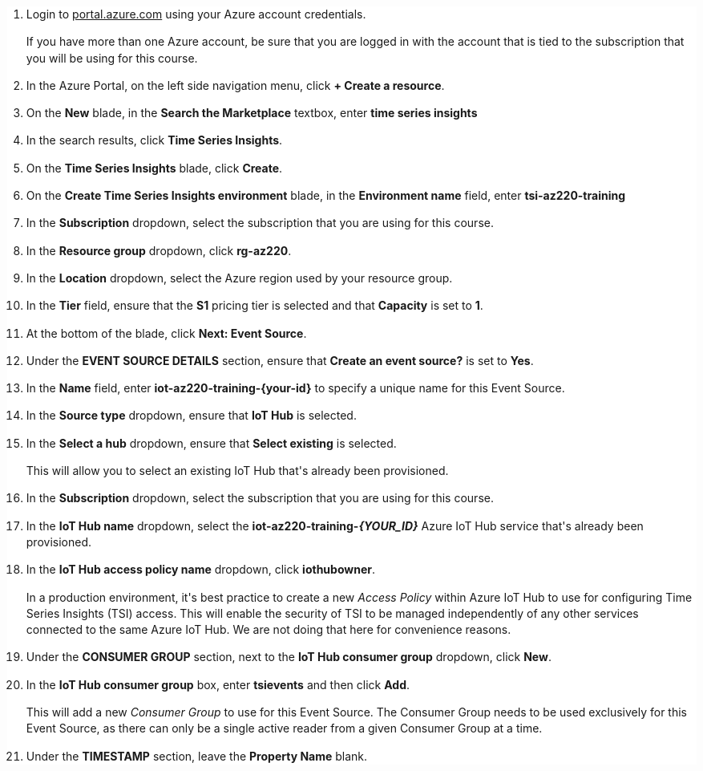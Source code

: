 1. Login to [portal.azure.com](https://portal.azure.com) using your Azure account credentials.

    If you have more than one Azure account, be sure that you are logged in with the account that is tied to the subscription that you will be using for this course.

1. In the Azure Portal, on the left side navigation menu, click **+ Create a resource**.

1. On the **New** blade, in the **Search the Marketplace** textbox, enter **time series insights**

1. In the search results, click **Time Series Insights**.

1. On the **Time Series Insights** blade, click **Create**.

1. On the **Create Time Series Insights environment** blade, in the **Environment name** field, enter **tsi-az220-training**

1. In the **Subscription** dropdown, select the subscription that you are using for this course.

1. In the **Resource group** dropdown, click **rg-az220**.

1. In the **Location** dropdown, select the Azure region used by your resource group.

1. In the **Tier** field, ensure that the **S1** pricing tier is selected and that **Capacity** is set to **1**.

1. At the bottom of the blade, click **Next: Event Source**.

1. Under the **EVENT SOURCE DETAILS** section, ensure that **Create an event source?** is set to **Yes**.

1. In the **Name** field, enter **iot-az220-training-{your-id}** to specify a unique name for this Event Source.

1. In the **Source type** dropdown, ensure that **IoT Hub** is selected.

1. In the **Select a hub** dropdown, ensure that **Select existing** is selected.

    This will allow you to select an existing IoT Hub that's already been provisioned.

1. In the **Subscription** dropdown, select the subscription that you are using for this course.

1. In the **IoT Hub name** dropdown, select the **iot-az220-training-_{YOUR_ID}_** Azure IoT Hub service that's already been provisioned.

1. In the **IoT Hub access policy name** dropdown, click **iothubowner**.

    In a production environment, it's best practice to create a new _Access Policy_ within Azure IoT Hub to use for configuring Time Series Insights (TSI) access. This will enable the security of TSI to be managed independently of any other services connected to the same Azure IoT Hub.  We are not doing that here for convenience reasons.

1. Under the **CONSUMER GROUP** section, next to the **IoT Hub consumer group** dropdown, click **New**.

1. In the **IoT Hub consumer group** box, enter **tsievents** and then click **Add**.

    This will add a new _Consumer Group_ to use for this Event Source. The Consumer Group needs to be used exclusively for this Event Source, as there can only be a single active reader from a given Consumer Group at a time.

1. Under the **TIMESTAMP** section, leave the **Property Name** blank.
